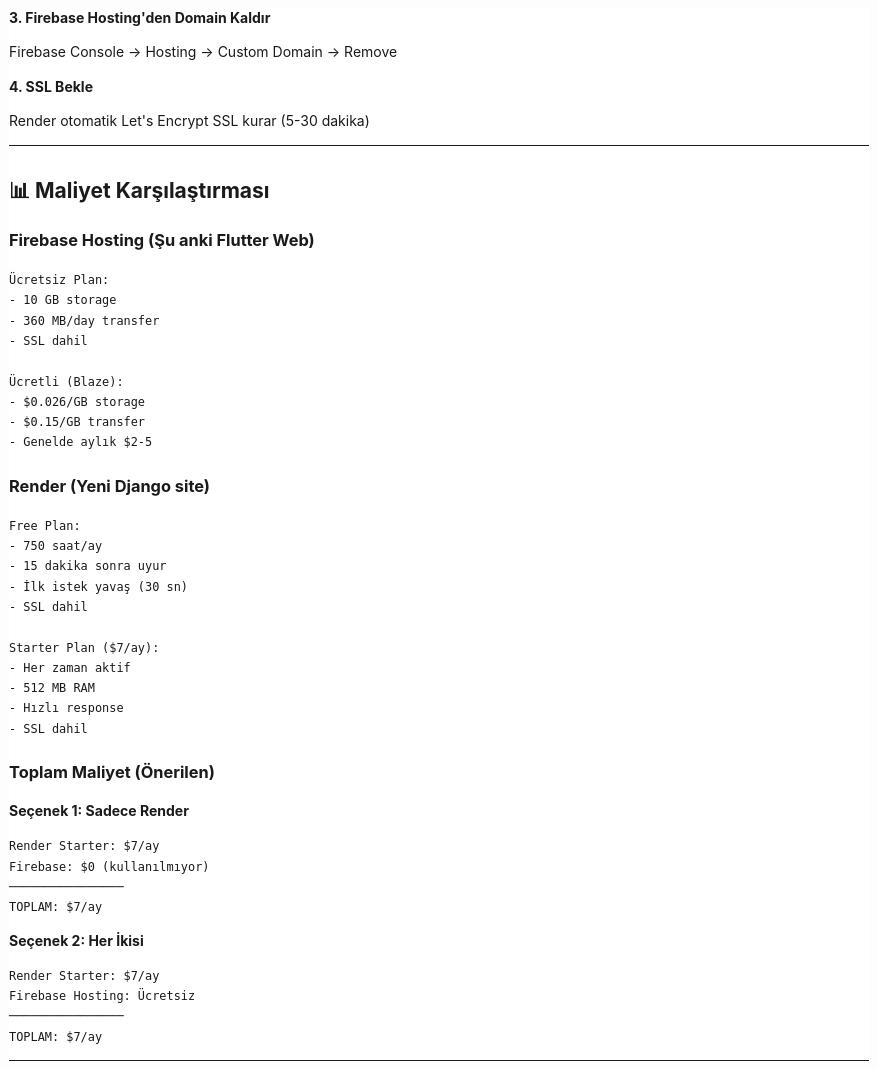 **3. Firebase Hosting'den Domain Kaldır**

Firebase Console → Hosting → Custom Domain → Remove

**4. SSL Bekle**

Render otomatik Let's Encrypt SSL kurar (5-30 dakika)

---

## 📊 Maliyet Karşılaştırması

### Firebase Hosting (Şu anki Flutter Web)

```
Ücretsiz Plan:
- 10 GB storage
- 360 MB/day transfer
- SSL dahil

Ücretli (Blaze):
- $0.026/GB storage
- $0.15/GB transfer
- Genelde aylık $2-5
```

### Render (Yeni Django site)

```
Free Plan:
- 750 saat/ay
- 15 dakika sonra uyur
- İlk istek yavaş (30 sn)
- SSL dahil

Starter Plan ($7/ay):
- Her zaman aktif
- 512 MB RAM
- Hızlı response
- SSL dahil
```

### Toplam Maliyet (Önerilen)

**Seçenek 1: Sadece Render**
```
Render Starter: $7/ay
Firebase: $0 (kullanılmıyor)
────────────────
TOPLAM: $7/ay
```

**Seçenek 2: Her İkisi**
```
Render Starter: $7/ay
Firebase Hosting: Ücretsiz
────────────────
TOPLAM: $7/ay
```

---